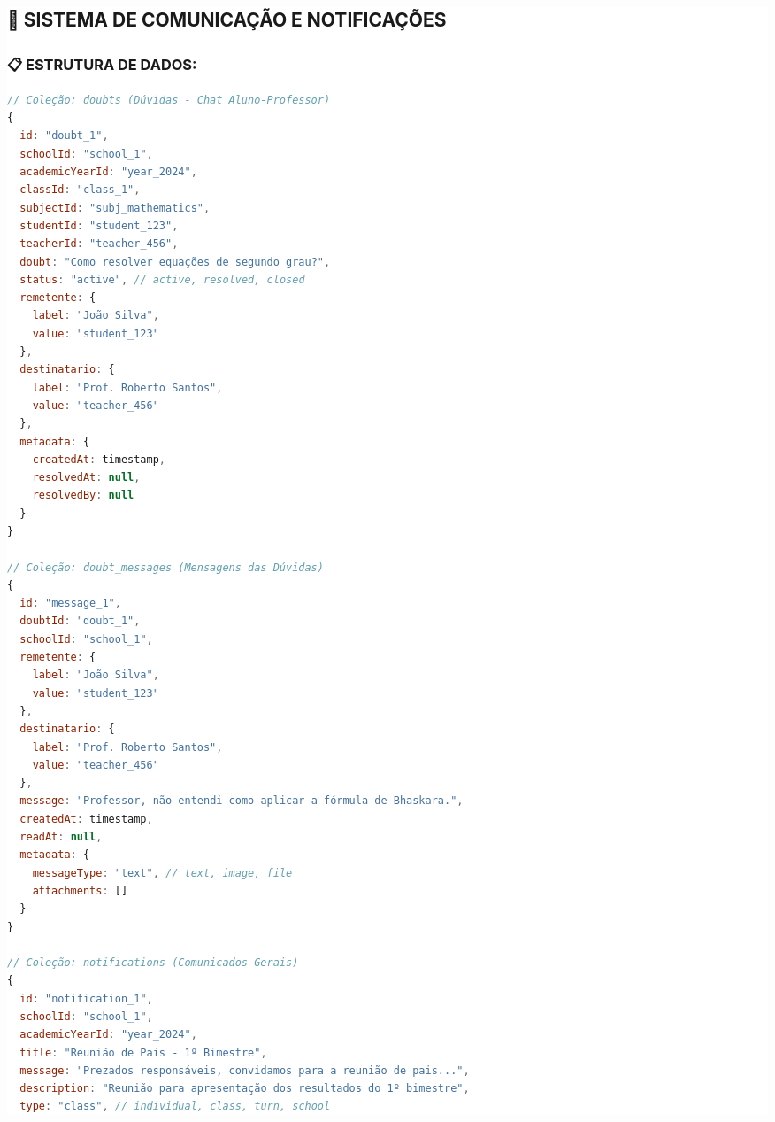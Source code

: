 
## 🎯 **SISTEMA DE COMUNICAÇÃO E NOTIFICAÇÕES**

### 📋 **ESTRUTURA DE DADOS:**

```javascript
// Coleção: doubts (Dúvidas - Chat Aluno-Professor)
{
  id: "doubt_1",
  schoolId: "school_1",
  academicYearId: "year_2024",
  classId: "class_1",
  subjectId: "subj_mathematics",
  studentId: "student_123",
  teacherId: "teacher_456",
  doubt: "Como resolver equações de segundo grau?",
  status: "active", // active, resolved, closed
  remetente: {
    label: "João Silva",
    value: "student_123"
  },
  destinatario: {
    label: "Prof. Roberto Santos",
    value: "teacher_456"
  },
  metadata: {
    createdAt: timestamp,
    resolvedAt: null,
    resolvedBy: null
  }
}

// Coleção: doubt_messages (Mensagens das Dúvidas)
{
  id: "message_1",
  doubtId: "doubt_1",
  schoolId: "school_1",
  remetente: {
    label: "João Silva",
    value: "student_123"
  },
  destinatario: {
    label: "Prof. Roberto Santos",
    value: "teacher_456"
  },
  message: "Professor, não entendi como aplicar a fórmula de Bhaskara.",
  createdAt: timestamp,
  readAt: null,
  metadata: {
    messageType: "text", // text, image, file
    attachments: []
  }
}

// Coleção: notifications (Comunicados Gerais)
{
  id: "notification_1",
  schoolId: "school_1",
  academicYearId: "year_2024",
  title: "Reunião de Pais - 1º Bimestre",
  message: "Prezados responsáveis, convidamos para a reunião de pais...",
  description: "Reunião para apresentação dos resultados do 1º bimestre",
  type: "class", // individual, class, turn, school
```